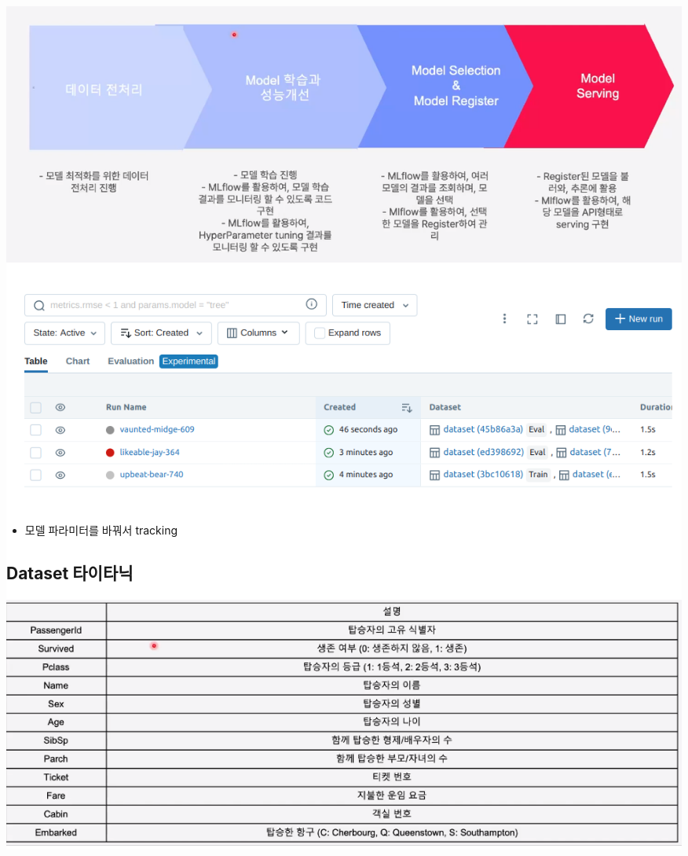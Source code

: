![Untitled](MLOps%E1%84%85%E1%85%B3%E1%86%AF%20%E1%84%8B%E1%85%B1%E1%84%92%E1%85%A1%E1%86%AB%20%E1%84%8F%E1%85%B3%E1%86%AF%E1%84%85%E1%85%A1%E1%84%8B%E1%85%AE%E1%84%83%E1%85%B3%20%E1%84%91%E1%85%B3%E1%86%AF%E1%84%85%E1%85%A2%E1%86%BA%E1%84%91%E1%85%A9%E1%86%B7%20ea0b6c80154f419aaed04679262f7272/Untitled%206.png)

![Untitled](MLOps%E1%84%85%E1%85%B3%E1%86%AF%20%E1%84%8B%E1%85%B1%E1%84%92%E1%85%A1%E1%86%AB%20%E1%84%8F%E1%85%B3%E1%86%AF%E1%84%85%E1%85%A1%E1%84%8B%E1%85%AE%E1%84%83%E1%85%B3%20%E1%84%91%E1%85%B3%E1%86%AF%E1%84%85%E1%85%A2%E1%86%BA%E1%84%91%E1%85%A9%E1%86%B7%20ea0b6c80154f419aaed04679262f7272/Untitled%207.png)

- 모델 파라미터를 바꿔서 tracking

## Dataset 타이타닉

![Untitled](MLOps%E1%84%85%E1%85%B3%E1%86%AF%20%E1%84%8B%E1%85%B1%E1%84%92%E1%85%A1%E1%86%AB%20%E1%84%8F%E1%85%B3%E1%86%AF%E1%84%85%E1%85%A1%E1%84%8B%E1%85%AE%E1%84%83%E1%85%B3%20%E1%84%91%E1%85%B3%E1%86%AF%E1%84%85%E1%85%A2%E1%86%BA%E1%84%91%E1%85%A9%E1%86%B7%20ea0b6c80154f419aaed04679262f7272/Untitled%208.png)
